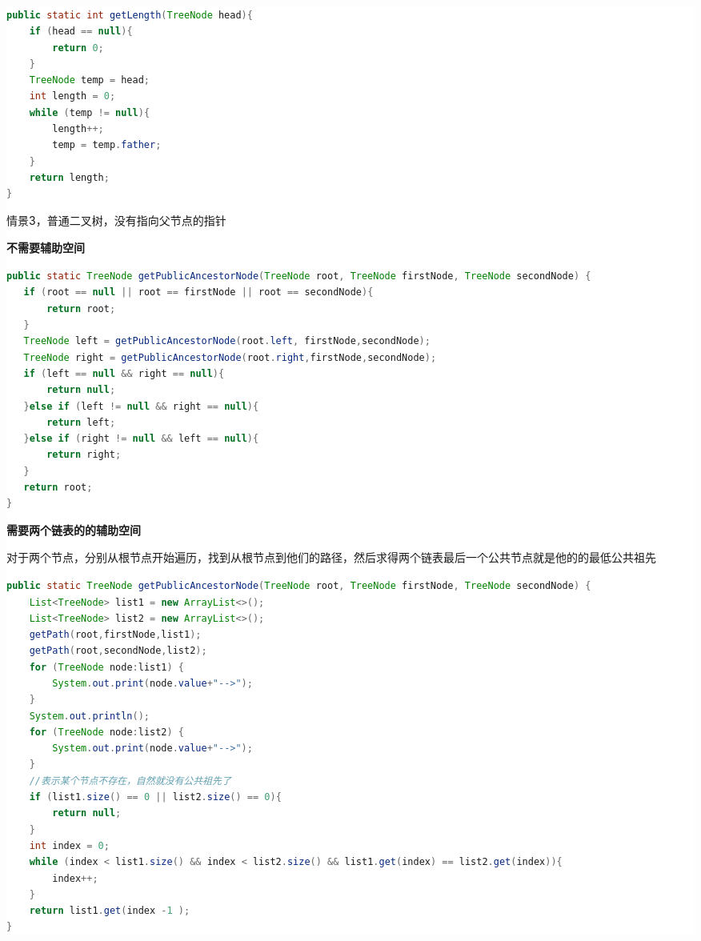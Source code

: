 ```java
public static int getLength(TreeNode head){
    if (head == null){
        return 0;
    }
    TreeNode temp = head;
    int length = 0;
    while (temp != null){
        length++;
        temp = temp.father;
    }
    return length;
}
```

情景3，普通二叉树，没有指向父节点的指针

**不需要辅助空间**

```java
public static TreeNode getPublicAncestorNode(TreeNode root, TreeNode firstNode, TreeNode secondNode) {
   if (root == null || root == firstNode || root == secondNode){
       return root;
   }
   TreeNode left = getPublicAncestorNode(root.left, firstNode,secondNode);
   TreeNode right = getPublicAncestorNode(root.right,firstNode,secondNode);
   if (left == null && right == null){
       return null;
   }else if (left != null && right == null){
       return left;
   }else if (right != null && left == null){
       return right;
   }
   return root;
}
```

**需要两个链表的的辅助空间**

对于两个节点，分别从根节点开始遍历，找到从根节点到他们的路径，然后求得两个链表最后一个公共节点就是他的的最低公共祖先

```java
public static TreeNode getPublicAncestorNode(TreeNode root, TreeNode firstNode, TreeNode secondNode) {
    List<TreeNode> list1 = new ArrayList<>();
    List<TreeNode> list2 = new ArrayList<>();
    getPath(root,firstNode,list1);
    getPath(root,secondNode,list2);
    for (TreeNode node:list1) {
        System.out.print(node.value+"-->");
    }
    System.out.println();
    for (TreeNode node:list2) {
        System.out.print(node.value+"-->");
    }
    //表示某个节点不存在，自然就没有公共祖先了
    if (list1.size() == 0 || list2.size() == 0){
        return null;
    }
    int index = 0;
    while (index < list1.size() && index < list2.size() && list1.get(index) == list2.get(index)){
        index++;
    }
    return list1.get(index -1 );
}
```
